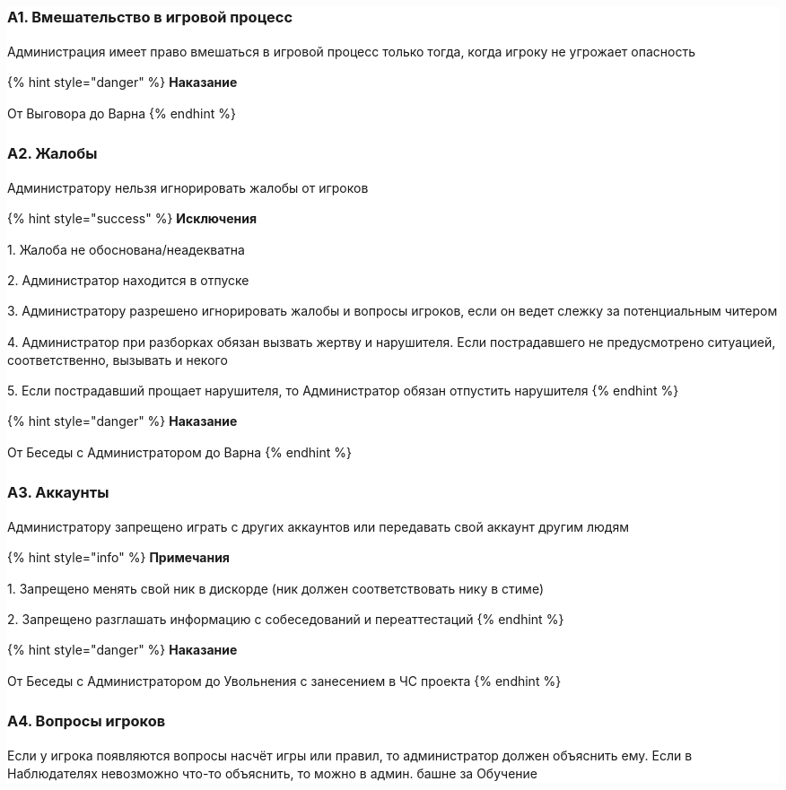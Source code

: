 ### A1. Вмешательство в игровой процесс

Администрация имеет право вмешаться в игровой процесс только тогда, когда игроку не угрожает опасность

{% hint style="danger" %}
**Наказание**

От Выговора до Варна
{% endhint %}

### A2. Жалобы

Администратору нельзя игнорировать жалобы от игроков

{% hint style="success" %}
**Исключения**

1\. Жалоба не обоснована/неадекватна

2\. Администратор находится в отпуске

3\. Администратору разрешено игнорировать жалобы и вопросы игроков, если он ведет слежку за потенциальным читером

4\. Администратор при разборках обязан вызвать жертву и нарушителя. Если пострадавшего не предусмотрено ситуацией, соответственно, вызывать и некого

5\. Если пострадавший прощает нарушителя, то Администратор обязан отпустить нарушителя
{% endhint %}

{% hint style="danger" %}
**Наказание**

От Беседы с Администратором до Варна
{% endhint %}

### A3. Аккаунты

Администратору запрещено играть с других аккаунтов или передавать свой аккаунт другим людям

{% hint style="info" %}
**Примечания**

1\. Запрещено менять свой ник в дискорде (ник должен соответствовать нику в стиме)

2\. Запрещено разглашать информацию с собеседований и переаттестаций
{% endhint %}

{% hint style="danger" %}
**Наказание**

От Беседы с Администратором до Увольнения с занесением в ЧС проекта
{% endhint %}

### A4. Вопросы игроков

Если у игрока появляются вопросы насчёт игры или правил, то администратор должен объяснить ему. Если в Наблюдателях невозможно что-то объяснить, то можно в админ. башне за Обучение
